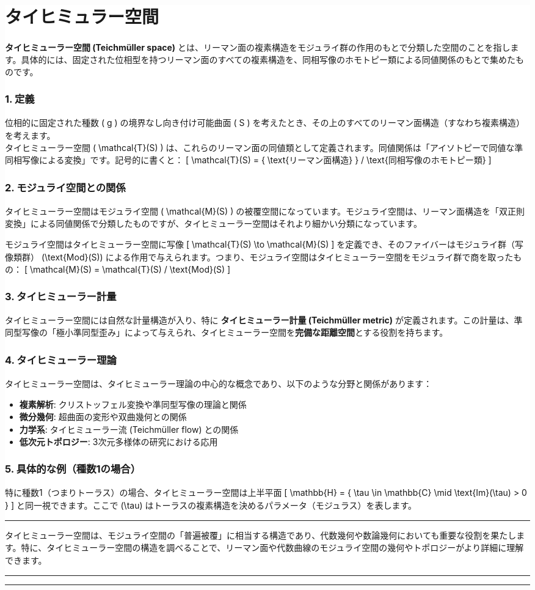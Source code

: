 # タイヒミュラー空間
**タイヒミューラー空間 (Teichmüller space)** とは、リーマン面の複素構造をモジュライ群の作用のもとで分類した空間のことを指します。具体的には、固定された位相型を持つリーマン面のすべての複素構造を、同相写像のホモトピー類による同値関係のもとで集めたものです。

### 1. 定義
位相的に固定された種数 \( g \) の境界なし向き付け可能曲面 \( S \) を考えたとき、その上のすべてのリーマン面構造（すなわち複素構造）を考えます。  
タイヒミューラー空間 \( \mathcal{T}(S) \) は、これらのリーマン面の同値類として定義されます。同値関係は「アイソトピーで同値な準同相写像による変換」です。記号的に書くと：
\[
\mathcal{T}(S) = \{ \text{リーマン面構造} \} / \text{同相写像のホモトピー類}
\]

### 2. モジュライ空間との関係
タイヒミューラー空間はモジュライ空間 \( \mathcal{M}(S) \) の被覆空間になっています。モジュライ空間は、リーマン面構造を「双正則変換」による同値関係で分類したものですが、タイヒミューラー空間はそれより細かい分類になっています。

モジュライ空間はタイヒミューラー空間に写像
\[
\mathcal{T}(S) \to \mathcal{M}(S)
\]
を定義でき、そのファイバーはモジュライ群（写像類群） \(\text{Mod}(S)\) による作用で与えられます。つまり、モジュライ空間はタイヒミューラー空間をモジュライ群で商を取ったもの：
\[
\mathcal{M}(S) = \mathcal{T}(S) / \text{Mod}(S)
\]

### 3. タイヒミューラー計量
タイヒミューラー空間には自然な計量構造が入り、特に **タイヒミューラー計量 (Teichmüller metric)** が定義されます。この計量は、準同型写像の「極小準同型歪み」によって与えられ、タイヒミューラー空間を**完備な距離空間**とする役割を持ちます。

### 4. タイヒミューラー理論
タイヒミューラー空間は、タイヒミューラー理論の中心的な概念であり、以下のような分野と関係があります：
- **複素解析**: クリストッフェル変換や準同型写像の理論と関係
- **微分幾何**: 超曲面の変形や双曲幾何との関係
- **力学系**: タイヒミューラー流 (Teichmüller flow) との関係
- **低次元トポロジー**: 3次元多様体の研究における応用

### 5. 具体的な例（種数1の場合）
特に種数1（つまりトーラス）の場合、タイヒミューラー空間は上半平面
\[
\mathbb{H} = \{ \tau \in \mathbb{C} \mid \text{Im}(\tau) > 0 \}
\]
と同一視できます。ここで \(\tau\) はトーラスの複素構造を決めるパラメータ（モジュラス）を表します。

---

タイヒミューラー空間は、モジュライ空間の「普遍被覆」に相当する構造であり、代数幾何や数論幾何においても重要な役割を果たします。特に、タイヒミューラー空間の構造を調べることで、リーマン面や代数曲線のモジュライ空間の幾何やトポロジーがより詳細に理解できます。

---
---

